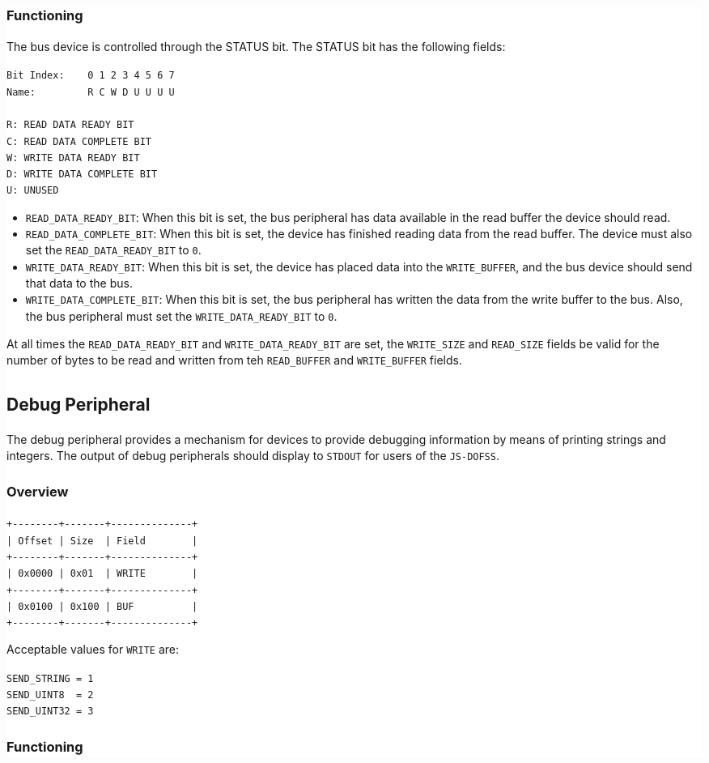 ### Functioning

The bus device is controlled through the STATUS bit. The STATUS bit has the following fields:

```
Bit Index:    0 1 2 3 4 5 6 7
Name:         R C W D U U U U

R: READ DATA READY BIT
C: READ DATA COMPLETE BIT
W: WRITE DATA READY BIT
D: WRITE DATA COMPLETE BIT
U: UNUSED
```

* `READ_DATA_READY_BIT`: When this bit is set, the bus peripheral has data available in the read buffer the device should read.
* `READ_DATA_COMPLETE_BIT`: When this bit is set, the device has finished reading data from the read buffer. The device must also set the `READ_DATA_READY_BIT` to `0`.
* `WRITE_DATA_READY_BIT`: When this bit is set, the device has placed data into the `WRITE_BUFFER`, and the bus device should send that data to the bus.
* `WRITE_DATA_COMPLETE_BIT`: When this bit is set, the bus peripheral has written the data from the write buffer to the bus. Also, the bus peripheral must set the `WRITE_DATA_READY_BIT` to `0`.

At all times the `READ_DATA_READY_BIT` and `WRITE_DATA_READY_BIT` are set, the `WRITE_SIZE` and `READ_SIZE` fields be valid for the number of bytes to be read and written from teh `READ_BUFFER` and `WRITE_BUFFER` fields.

## Debug Peripheral

The debug peripheral provides a mechanism for devices to provide debugging information by means of printing strings and integers. The output of debug peripherals should display to `STDOUT` for users of the `JS-DOFSS`.

### Overview

```
+--------+-------+--------------+
| Offset | Size  | Field        |
+--------+-------+--------------+
| 0x0000 | 0x01  | WRITE        |
+--------+-------+--------------+
| 0x0100 | 0x100 | BUF          |
+--------+-------+--------------+
```

Acceptable values for `WRITE` are:

```
SEND_STRING = 1
SEND_UINT8  = 2
SEND_UINT32 = 3
```

### Functioning
